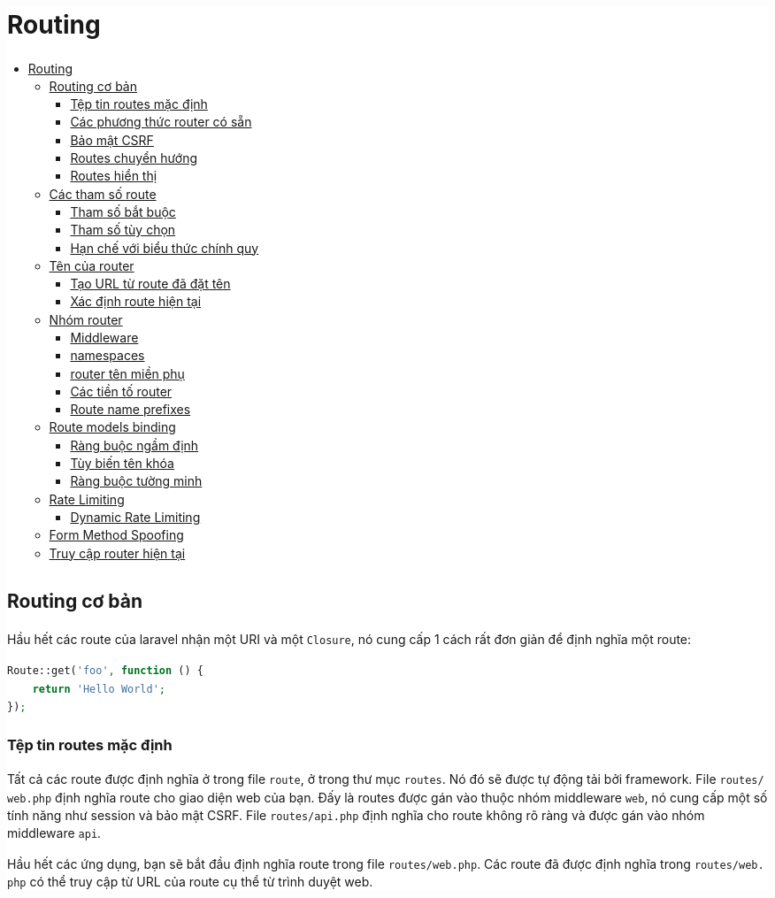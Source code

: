 # Routing

- [Routing](#routing)
  - [Routing cơ bản](#routing-c-bn)
    - [Tệp tin routes mặc định](#tp-tin-routes-mc-nh)
    - [Các phương thức router có sẵn](#cac-phng-thc-router-co-sn)
    - [Bảo mật CSRF](#bo-mt-csrf)
    - [Routes chuyển hướng](#routes-chuyn-hng)
    - [Routes hiển thị](#routes-hin-th)
  - [Các tham số route](#cac-tham-s-route)
    - [Tham số bắt buộc](#tham-s-bt-buc)
    - [Tham số tùy chọn](#tham-s-toy-chn)
    - [Hạn chế với biểu thức chính quy](#hn-ch-vi-biu-thc-chinh-quy)
  - [Tên của router](#ten-ca-router)
    - [Tạo URL từ route đã đặt tên](#to-url-t-route-a-t-ten)
    - [Xác định route hiện tại](#xac-nh-route-hin-ti)
  - [Nhóm router](#nhom-router)
    - [Middleware](#middleware)
    - [namespaces](#namespaces)
    - [router tên miền phụ](#router-ten-min-ph)
    - [Các tiền tố router](#cac-tin-t-router)
    - [Route name prefixes](#route-name-prefixes)
  - [Route models binding](#route-models-binding)
    - [Ràng buộc ngầm định](#rang-buc-ngm-nh)
    - [Tùy biến tên khóa](#toy-bin-ten-khoa)
    - [Ràng buộc tường minh](#rang-buc-tng-minh)
  - [Rate Limiting](#rate-limiting)
    - [Dynamic Rate Limiting](#dynamic-rate-limiting)
  - [Form Method Spoofing](#form-method-spoofing)
  - [Truy cập router hiện tại](#truy-cp-router-hin-ti)

## Routing cơ bản

Hầu hết các route của laravel nhận một URI và một ``Closure``, nó cung cấp 1 cách rất đơn giản để định nghĩa một route:

```PHP
Route::get('foo', function () {
    return 'Hello World';
});
```

### Tệp tin routes mặc định

Tất cả các route được định nghĩa ở trong file `route`, ở trong thư mục `routes`. Nó đó sẽ được tự động tải bởi framework.
File ``routes/web.php`` định nghĩa route cho giao diện web của bạn. Đấy là routes được gán vào thuộc nhóm middleware ``web``, nó cung cấp một số tính năng như session và bảo mật CSRF.
File ``routes/api.php`` định nghĩa cho route không rõ ràng và được gán vào nhóm middleware ``api``.

Hầu hết các ứng dụng, bạn sẽ bắt đầu định nghĩa route trong file ``routes/web.php``. Các route đã được định nghĩa trong ``routes/web.php`` có thể truy cập từ URL của route cụ thể từ trình duyệt web.
